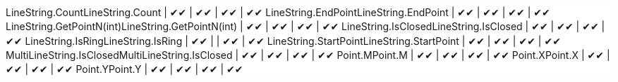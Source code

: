 <span data-ttu-id="6ba4f-400">LineString.Count</span><span class="sxs-lookup"><span data-stu-id="6ba4f-400">LineString.Count</span></span> | <span data-ttu-id="6ba4f-401">✔</span><span class="sxs-lookup"><span data-stu-id="6ba4f-401">✔</span></span> | <span data-ttu-id="6ba4f-402">✔</span><span class="sxs-lookup"><span data-stu-id="6ba4f-402">✔</span></span> | <span data-ttu-id="6ba4f-403">✔</span><span class="sxs-lookup"><span data-stu-id="6ba4f-403">✔</span></span> | <span data-ttu-id="6ba4f-404">✔</span><span class="sxs-lookup"><span data-stu-id="6ba4f-404">✔</span></span>
<span data-ttu-id="6ba4f-405">LineString.EndPoint</span><span class="sxs-lookup"><span data-stu-id="6ba4f-405">LineString.EndPoint</span></span> | <span data-ttu-id="6ba4f-406">✔</span><span class="sxs-lookup"><span data-stu-id="6ba4f-406">✔</span></span> | <span data-ttu-id="6ba4f-407">✔</span><span class="sxs-lookup"><span data-stu-id="6ba4f-407">✔</span></span> | <span data-ttu-id="6ba4f-408">✔</span><span class="sxs-lookup"><span data-stu-id="6ba4f-408">✔</span></span> | <span data-ttu-id="6ba4f-409">✔</span><span class="sxs-lookup"><span data-stu-id="6ba4f-409">✔</span></span>
<span data-ttu-id="6ba4f-410">LineString.GetPointN(int)</span><span class="sxs-lookup"><span data-stu-id="6ba4f-410">LineString.GetPointN(int)</span></span> | <span data-ttu-id="6ba4f-411">✔</span><span class="sxs-lookup"><span data-stu-id="6ba4f-411">✔</span></span> | <span data-ttu-id="6ba4f-412">✔</span><span class="sxs-lookup"><span data-stu-id="6ba4f-412">✔</span></span> | <span data-ttu-id="6ba4f-413">✔</span><span class="sxs-lookup"><span data-stu-id="6ba4f-413">✔</span></span> | <span data-ttu-id="6ba4f-414">✔</span><span class="sxs-lookup"><span data-stu-id="6ba4f-414">✔</span></span>
<span data-ttu-id="6ba4f-415">LineString.IsClosed</span><span class="sxs-lookup"><span data-stu-id="6ba4f-415">LineString.IsClosed</span></span> | <span data-ttu-id="6ba4f-416">✔</span><span class="sxs-lookup"><span data-stu-id="6ba4f-416">✔</span></span> | <span data-ttu-id="6ba4f-417">✔</span><span class="sxs-lookup"><span data-stu-id="6ba4f-417">✔</span></span> | <span data-ttu-id="6ba4f-418">✔</span><span class="sxs-lookup"><span data-stu-id="6ba4f-418">✔</span></span> | <span data-ttu-id="6ba4f-419">✔</span><span class="sxs-lookup"><span data-stu-id="6ba4f-419">✔</span></span>
<span data-ttu-id="6ba4f-420">LineString.IsRing</span><span class="sxs-lookup"><span data-stu-id="6ba4f-420">LineString.IsRing</span></span> | <span data-ttu-id="6ba4f-421">✔</span><span class="sxs-lookup"><span data-stu-id="6ba4f-421">✔</span></span> | | <span data-ttu-id="6ba4f-422">✔</span><span class="sxs-lookup"><span data-stu-id="6ba4f-422">✔</span></span> | <span data-ttu-id="6ba4f-423">✔</span><span class="sxs-lookup"><span data-stu-id="6ba4f-423">✔</span></span>
<span data-ttu-id="6ba4f-424">LineString.StartPoint</span><span class="sxs-lookup"><span data-stu-id="6ba4f-424">LineString.StartPoint</span></span> | <span data-ttu-id="6ba4f-425">✔</span><span class="sxs-lookup"><span data-stu-id="6ba4f-425">✔</span></span> | <span data-ttu-id="6ba4f-426">✔</span><span class="sxs-lookup"><span data-stu-id="6ba4f-426">✔</span></span> | <span data-ttu-id="6ba4f-427">✔</span><span class="sxs-lookup"><span data-stu-id="6ba4f-427">✔</span></span> | <span data-ttu-id="6ba4f-428">✔</span><span class="sxs-lookup"><span data-stu-id="6ba4f-428">✔</span></span>
<span data-ttu-id="6ba4f-429">MultiLineString.IsClosed</span><span class="sxs-lookup"><span data-stu-id="6ba4f-429">MultiLineString.IsClosed</span></span> | <span data-ttu-id="6ba4f-430">✔</span><span class="sxs-lookup"><span data-stu-id="6ba4f-430">✔</span></span> | <span data-ttu-id="6ba4f-431">✔</span><span class="sxs-lookup"><span data-stu-id="6ba4f-431">✔</span></span> | <span data-ttu-id="6ba4f-432">✔</span><span class="sxs-lookup"><span data-stu-id="6ba4f-432">✔</span></span> | <span data-ttu-id="6ba4f-433">✔</span><span class="sxs-lookup"><span data-stu-id="6ba4f-433">✔</span></span>
<span data-ttu-id="6ba4f-434">Point.M</span><span class="sxs-lookup"><span data-stu-id="6ba4f-434">Point.M</span></span> | <span data-ttu-id="6ba4f-435">✔</span><span class="sxs-lookup"><span data-stu-id="6ba4f-435">✔</span></span> | <span data-ttu-id="6ba4f-436">✔</span><span class="sxs-lookup"><span data-stu-id="6ba4f-436">✔</span></span> | <span data-ttu-id="6ba4f-437">✔</span><span class="sxs-lookup"><span data-stu-id="6ba4f-437">✔</span></span> | <span data-ttu-id="6ba4f-438">✔</span><span class="sxs-lookup"><span data-stu-id="6ba4f-438">✔</span></span>
<span data-ttu-id="6ba4f-439">Point.X</span><span class="sxs-lookup"><span data-stu-id="6ba4f-439">Point.X</span></span> | <span data-ttu-id="6ba4f-440">✔</span><span class="sxs-lookup"><span data-stu-id="6ba4f-440">✔</span></span> | <span data-ttu-id="6ba4f-441">✔</span><span class="sxs-lookup"><span data-stu-id="6ba4f-441">✔</span></span> | <span data-ttu-id="6ba4f-442">✔</span><span class="sxs-lookup"><span data-stu-id="6ba4f-442">✔</span></span> | <span data-ttu-id="6ba4f-443">✔</span><span class="sxs-lookup"><span data-stu-id="6ba4f-443">✔</span></span>
<span data-ttu-id="6ba4f-444">Point.Y</span><span class="sxs-lookup"><span data-stu-id="6ba4f-444">Point.Y</span></span> | <span data-ttu-id="6ba4f-445">✔</span><span class="sxs-lookup"><span data-stu-id="6ba4f-445">✔</span></span> | <span data-ttu-id="6ba4f-446">✔</span><span class="sxs-lookup"><span data-stu-id="6ba4f-446">✔</span></span> | <span data-ttu-id="6ba4f-447">✔</span><span class="sxs-lookup"><span data-stu-id="6ba4f-447">✔</span></span> | <span data-ttu-id="6ba4f-448">✔</span><span class="sxs-lookup"><span data-stu-id="6ba4f-448">✔</span></span>